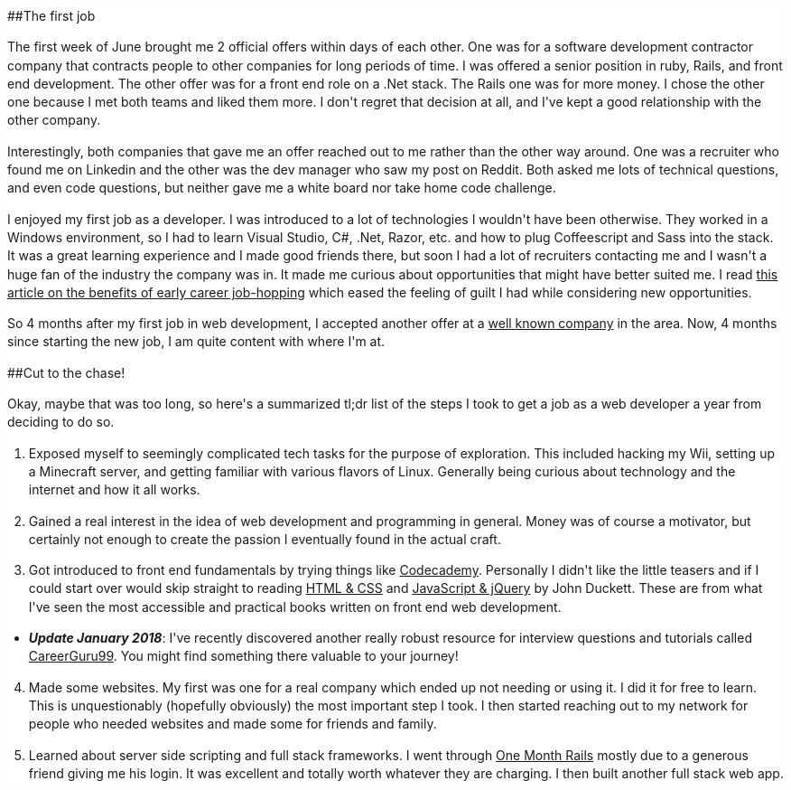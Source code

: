 ##The first job

The first week of June brought me 2 official offers within days of each other. One was for a software development contractor company that contracts people to other companies for long periods of time. I was offered a senior position in ruby, Rails, and front end development. The other offer was for a front end role on a .Net stack. The Rails one was for more money. I chose the other one because I met both teams and liked them more. I don't regret that decision at all, and I've kept a good relationship with the other company.

Interestingly, both companies that gave me an offer reached out to me rather than the other way around. One was a recruiter who found me on Linkedin and the other was the dev manager who saw my post on Reddit. Both asked me lots of technical questions, and even code questions, but neither gave me a white board nor take home code challenge.

I enjoyed my first job as a developer. I was introduced to a lot of technologies I wouldn't have been otherwise. They worked in a Windows environment, so I had to learn Visual Studio, C#, .Net, Razor, etc. and how to plug Coffeescript and Sass into the stack. It was a great learning experience and I made good friends there, but soon I had a lot of recruiters contacting me and I wasn't a huge fan of the industry the company was in. It made me curious about opportunities that might have better suited me. I read [this article on the benefits of early career job-hopping](https://www.theatlantic.com/business/archive/2014/11/quit-your-job/382402/) which eased the feeling of guilt I had while considering new opportunities.

So 4 months after my first job in web development, I accepted another offer at a [well known company](https://www.overstock.com) in the area. Now, 4 months since starting the new job, I am quite content with where I'm at.

<a class="anchor" id="thechase"></a>
##Cut to the chase!

Okay, maybe that was too long, so here's a summarized tl;dr list of the steps I took to get a job as a web developer a year from deciding to do so.

1. Exposed myself to seemingly complicated tech tasks for the purpose of exploration. This included hacking my Wii, setting up a Minecraft server, and getting familiar with various flavors of Linux. Generally being curious about technology and the internet and how it all works.

2. Gained a real interest in the idea of web development and programming in general. Money was of course a motivator, but certainly not enough to create the passion I eventually found in the actual craft.

3. Got introduced to front end fundamentals by trying things like [Codecademy](https://www.codecademy.com). Personally I didn't like the little teasers and if I could start over would skip straight to reading [HTML & CSS](http://htmlandcssbook.com) and [JavaScript & jQuery](http://javascriptbook.com) by John Duckett. These are from what I've seen the most accessible and practical books written on front end web development.
  - **_Update January 2018_**: I've recently discovered another really robust resource for interview questions and tutorials called [CareerGuru99](https://career.guru99.com). You might find something there valuable to your journey!

4. Made some websites. My first was one for a real company which ended up not needing or using it. I did it for free to learn. This is unquestionably (hopefully obviously) the most important step I took. I then started reaching out to my network for people who needed websites and made some for friends and family.

5. Learned about server side scripting and full stack frameworks. I went through [One Month Rails](https://onemonth.com) mostly due to a generous friend giving me his login. It was excellent and totally worth whatever they are charging. I then built another full stack web app.
